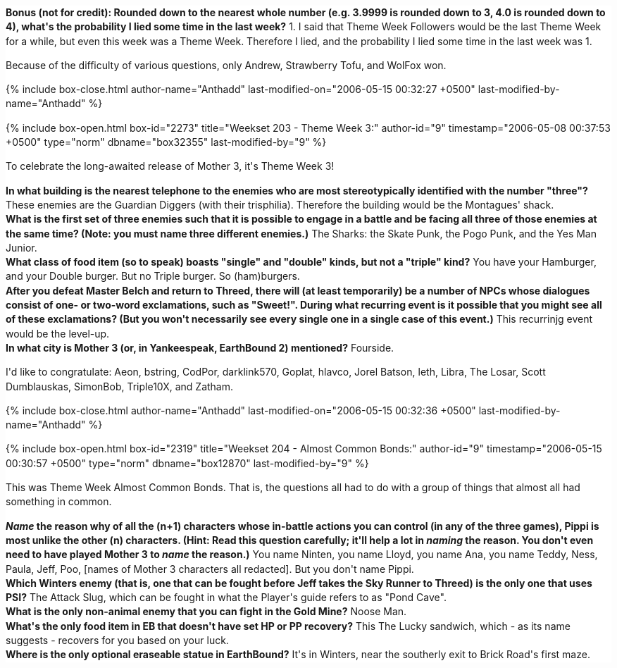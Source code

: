 <p><b>Bonus (not for credit): Rounded down to the nearest whole number (e.g. 3.9999 is rounded down to 3, 4.0 is rounded down to 4), what's the probability I lied some time in the last week?</b>  1.  I said that Theme Week Followers would be the last Theme Week for a while, but even this week was a Theme Week.  Therefore I lied, and the probability I lied some time in the last week was 1.</p>

<p>Because of the difficulty of various questions, only Andrew, Strawberry Tofu, and WolFox won.</p>
{% include box-close.html author-name="Anthadd" last-modified-on="2006-05-15 00:32:27 +0500" last-modified-by-name="Anthadd" %}

{% include box-open.html box-id="2273" title="Weekset 203 - Theme Week 3:" author-id="9" timestamp="2006-05-08 00:37:53 +0500" type="norm" dbname="box32355" last-modified-by="9" %}
<p>To celebrate the long-awaited release of Mother 3, it's Theme Week 3!</p>

<p>	<b>In what building is the nearest telephone to the enemies who are most stereotypically identified with the number "three"?</b>  These enemies are the Guardian Diggers (with their trisphilia).  Therefore the building would be the Montagues' shack.<br />
	<b>What is the first set of three enemies such that it is possible to engage in a battle and be facing all three of those enemies at the same time?  (Note: you must name three different enemies.)</b>  The Sharks: the Skate Punk, the Pogo Punk, and the Yes Man Junior.<br />
	<b>What class of food item (so to speak) boasts "single" and "double" kinds, but not a "triple" kind?</b>  You have your Hamburger, and your Double burger.  But no Triple burger.  So (ham)burgers.<br />
	<b>After you defeat Master Belch and return to Threed, there will (at least temporarily) be a number of NPCs whose dialogues consist of one- or two-word exclamations, such as "Sweet!".  During what recurring event is it possible that you might see all of these exclamations?  (But you won't necessarily see every single one in a single case of this event.)</b>  This recurrinjg event would be the level-up.<br />
	<b>In what city is Mother 3 (or, in Yankeespeak, EarthBound 2) mentioned?</b>  Fourside.</p>

<p>I'd like to congratulate: Aeon, bstring, CodPor, darklink570, Goplat, hlavco, Jorel Batson, leth, Libra, The Losar, Scott Dumblauskas, SimonBob, Triple10X, and Zatham.</p>
{% include box-close.html author-name="Anthadd" last-modified-on="2006-05-15 00:32:36 +0500" last-modified-by-name="Anthadd" %}

{% include box-open.html box-id="2319" title="Weekset 204 - Almost Common Bonds:" author-id="9" timestamp="2006-05-15 00:30:57 +0500" type="norm" dbname="box12870" last-modified-by="9" %}
<p>This was Theme Week Almost Common Bonds.  That is, the questions all had to do with a group of things that almost all had something in common.</p>

<p>	<b><i>Name</i> the reason why of all the (n+1) characters whose in-battle actions you can control (in any of the three games), Pippi is most unlike the other (n) characters.  (Hint: Read this question carefully; it'll help a lot in <i>naming</i> the reason.  You don't even need to have played Mother 3 to <i>name</i> the reason.)</b>  You name Ninten, you name Lloyd, you name Ana, you name Teddy, Ness, Paula, Jeff, Poo, [names of Mother 3 characters all redacted].  But you don't name Pippi.<br />
	<b>Which Winters enemy (that is, one that can be fought before Jeff takes the Sky Runner to Threed) is the only one that uses PSI?</b>  The Attack Slug, which can be fought in what the Player's guide refers to as "Pond Cave".<br />
	<b>What is the only non-animal enemy that you can fight in the Gold Mine?</b>  Noose Man.<br />
	<b>What's the only food item in EB that doesn't have set HP or PP recovery?</b>  This The Lucky sandwich, which - as its name suggests - recovers for you based on your luck.<br />
	<b>Where is the only optional eraseable statue in EarthBound?</b>  It's in Winters, near the southerly exit to Brick Road's first maze.</p>
